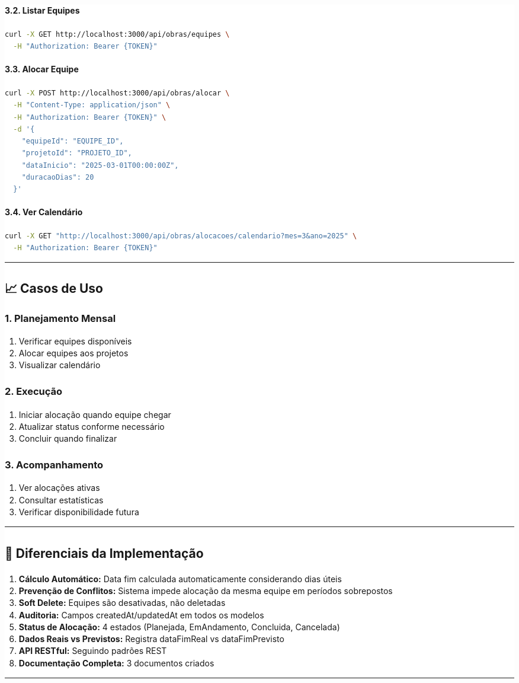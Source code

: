 #### 3.2. Listar Equipes
```bash
curl -X GET http://localhost:3000/api/obras/equipes \
  -H "Authorization: Bearer {TOKEN}"
```

#### 3.3. Alocar Equipe
```bash
curl -X POST http://localhost:3000/api/obras/alocar \
  -H "Content-Type: application/json" \
  -H "Authorization: Bearer {TOKEN}" \
  -d '{
    "equipeId": "EQUIPE_ID",
    "projetoId": "PROJETO_ID",
    "dataInicio": "2025-03-01T00:00:00Z",
    "duracaoDias": 20
  }'
```

#### 3.4. Ver Calendário
```bash
curl -X GET "http://localhost:3000/api/obras/alocacoes/calendario?mes=3&ano=2025" \
  -H "Authorization: Bearer {TOKEN}"
```

---

## 📈 Casos de Uso

### 1. Planejamento Mensal
1. Verificar equipes disponíveis
2. Alocar equipes aos projetos
3. Visualizar calendário

### 2. Execução
1. Iniciar alocação quando equipe chegar
2. Atualizar status conforme necessário
3. Concluir quando finalizar

### 3. Acompanhamento
1. Ver alocações ativas
2. Consultar estatísticas
3. Verificar disponibilidade futura

---

## 🎯 Diferenciais da Implementação

1. **Cálculo Automático:** Data fim calculada automaticamente considerando dias úteis
2. **Prevenção de Conflitos:** Sistema impede alocação da mesma equipe em períodos sobrepostos
3. **Soft Delete:** Equipes são desativadas, não deletadas
4. **Auditoria:** Campos createdAt/updatedAt em todos os modelos
5. **Status de Alocação:** 4 estados (Planejada, EmAndamento, Concluida, Cancelada)
6. **Dados Reais vs Previstos:** Registra dataFimReal vs dataFimPrevisto
7. **API RESTful:** Seguindo padrões REST
8. **Documentação Completa:** 3 documentos criados

---